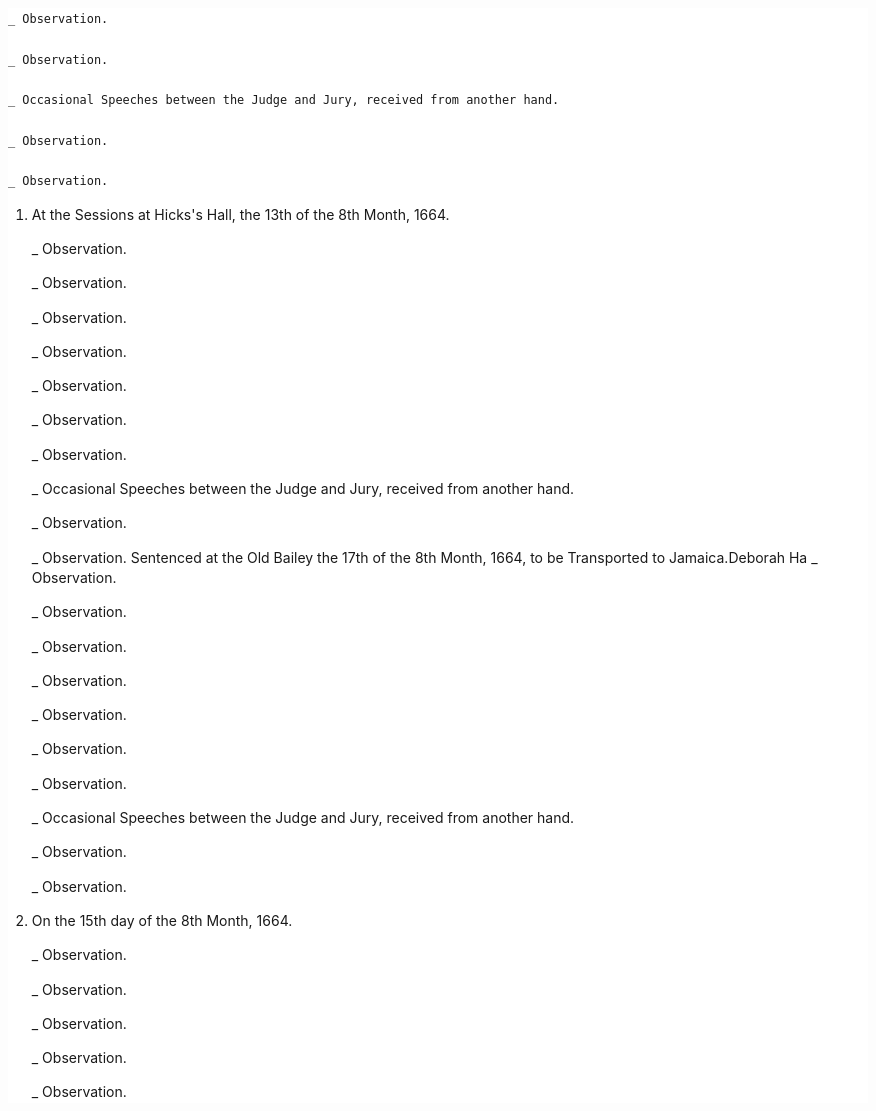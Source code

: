     _ Observation.

    _ Observation.

    _ Occasional Speeches between the Judge and Jury, received from another hand.

    _ Observation.

    _ Observation.

1. At the Sessions at Hicks's Hall, the 13th of the 8th Month, 1664.

    _ Observation.

    _ Observation.

    _ Observation.

    _ Observation.

    _ Observation.

    _ Observation.

    _ Observation.

    _ Occasional Speeches between the Judge and Jury, received from another hand.

    _ Observation.

    _ Observation.
Sentenced at the Old Bailey the 17th of the 8th Month, 1664, to be Transported to Jamaica.Deborah Ha
    _ Observation.

    _ Observation.

    _ Observation.

    _ Observation.

    _ Observation.

    _ Observation.

    _ Observation.

    _ Occasional Speeches between the Judge and Jury, received from another hand.

    _ Observation.

    _ Observation.

1. On the 15th day of the 8th Month, 1664.

    _ Observation.

    _ Observation.

    _ Observation.

    _ Observation.

    _ Observation.
